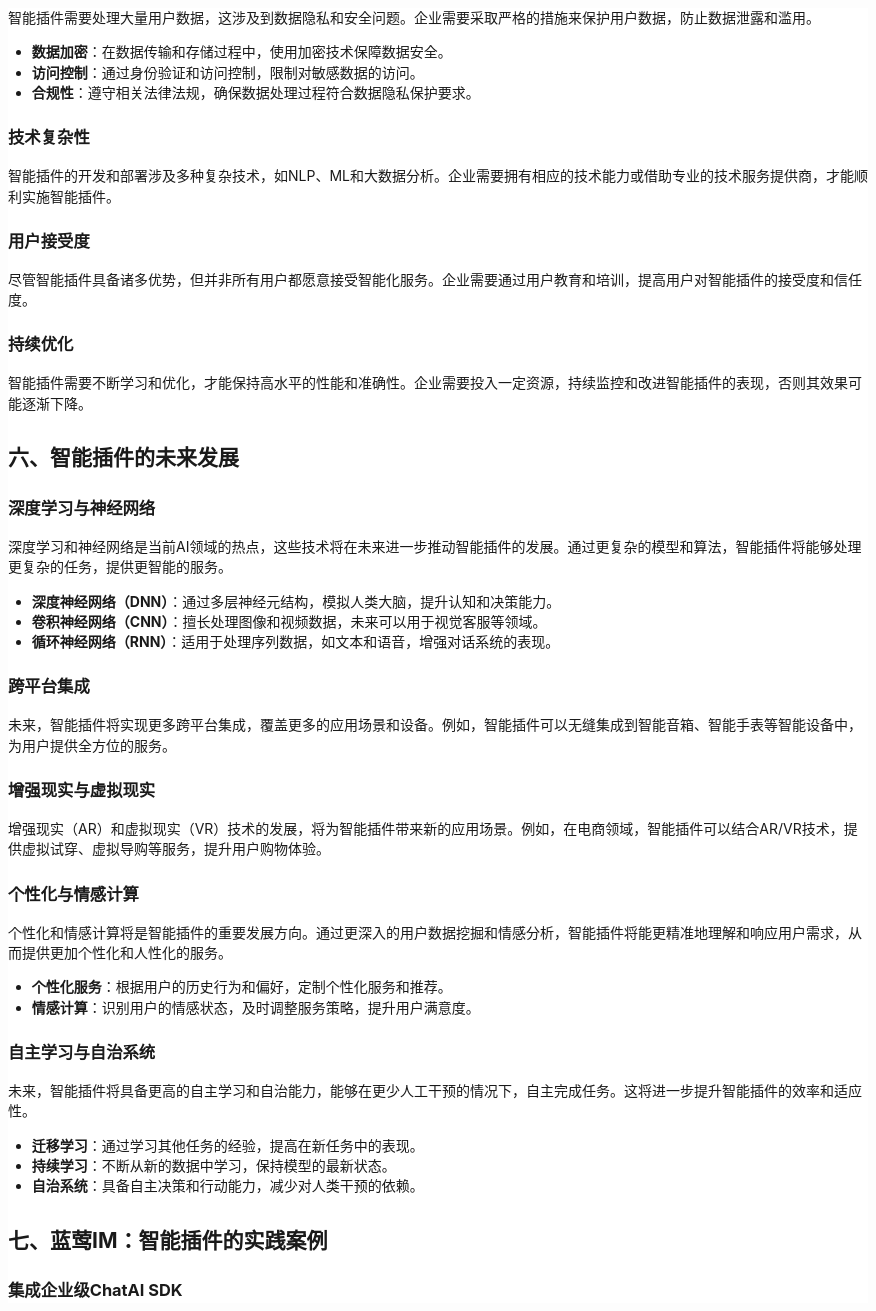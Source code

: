 智能插件需要处理大量用户数据，这涉及到数据隐私和安全问题。企业需要采取严格的措施来保护用户数据，防止数据泄露和滥用。

- **数据加密**：在数据传输和存储过程中，使用加密技术保障数据安全。
- **访问控制**：通过身份验证和访问控制，限制对敏感数据的访问。
- **合规性**：遵守相关法律法规，确保数据处理过程符合数据隐私保护要求。

### 技术复杂性

智能插件的开发和部署涉及多种复杂技术，如NLP、ML和大数据分析。企业需要拥有相应的技术能力或借助专业的技术服务提供商，才能顺利实施智能插件。

### 用户接受度

尽管智能插件具备诸多优势，但并非所有用户都愿意接受智能化服务。企业需要通过用户教育和培训，提高用户对智能插件的接受度和信任度。

### 持续优化

智能插件需要不断学习和优化，才能保持高水平的性能和准确性。企业需要投入一定资源，持续监控和改进智能插件的表现，否则其效果可能逐渐下降。

## 六、智能插件的未来发展

### 深度学习与神经网络

深度学习和神经网络是当前AI领域的热点，这些技术将在未来进一步推动智能插件的发展。通过更复杂的模型和算法，智能插件将能够处理更复杂的任务，提供更智能的服务。

- **深度神经网络（DNN）**：通过多层神经元结构，模拟人类大脑，提升认知和决策能力。
- **卷积神经网络（CNN）**：擅长处理图像和视频数据，未来可以用于视觉客服等领域。
- **循环神经网络（RNN）**：适用于处理序列数据，如文本和语音，增强对话系统的表现。

### 跨平台集成

未来，智能插件将实现更多跨平台集成，覆盖更多的应用场景和设备。例如，智能插件可以无缝集成到智能音箱、智能手表等智能设备中，为用户提供全方位的服务。

### 增强现实与虚拟现实

增强现实（AR）和虚拟现实（VR）技术的发展，将为智能插件带来新的应用场景。例如，在电商领域，智能插件可以结合AR/VR技术，提供虚拟试穿、虚拟导购等服务，提升用户购物体验。

### 个性化与情感计算

个性化和情感计算将是智能插件的重要发展方向。通过更深入的用户数据挖掘和情感分析，智能插件将能更精准地理解和响应用户需求，从而提供更加个性化和人性化的服务。

- **个性化服务**：根据用户的历史行为和偏好，定制个性化服务和推荐。
- **情感计算**：识别用户的情感状态，及时调整服务策略，提升用户满意度。

### 自主学习与自治系统

未来，智能插件将具备更高的自主学习和自治能力，能够在更少人工干预的情况下，自主完成任务。这将进一步提升智能插件的效率和适应性。

- **迁移学习**：通过学习其他任务的经验，提高在新任务中的表现。
- **持续学习**：不断从新的数据中学习，保持模型的最新状态。
- **自治系统**：具备自主决策和行动能力，减少对人类干预的依赖。

## 七、蓝莺IM：智能插件的实践案例

### 集成企业级ChatAI SDK
